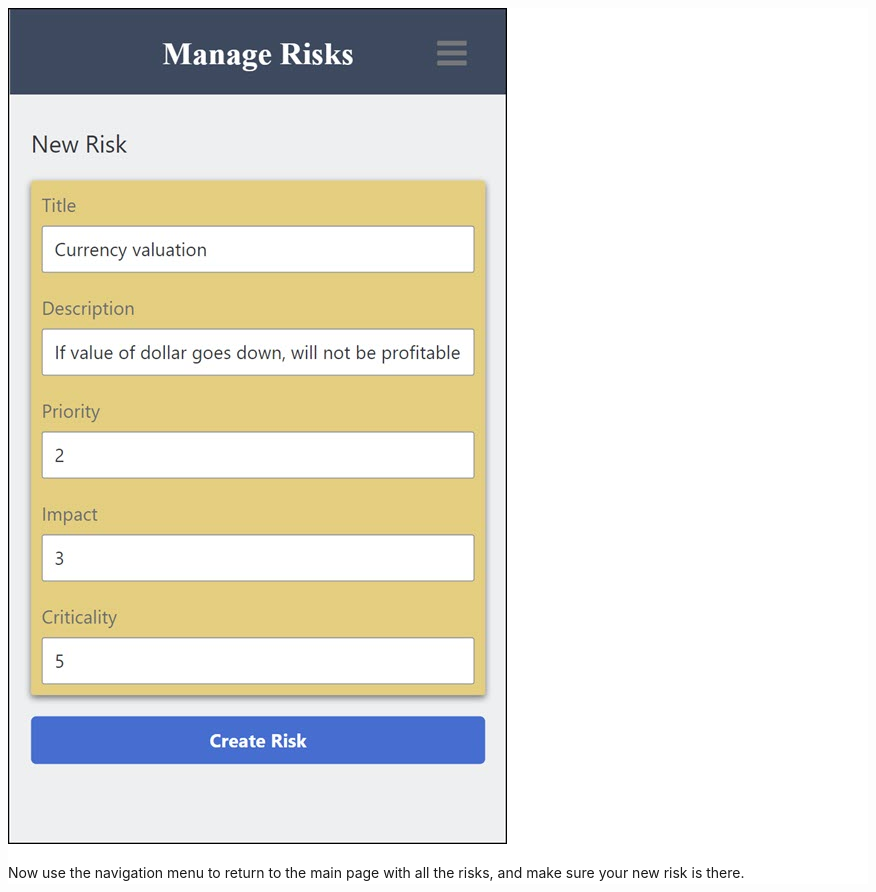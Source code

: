 ![Add risk](9-test-app.jpg)

Now use the navigation menu to return to the main page with all the risks, and make sure your new risk is there.
